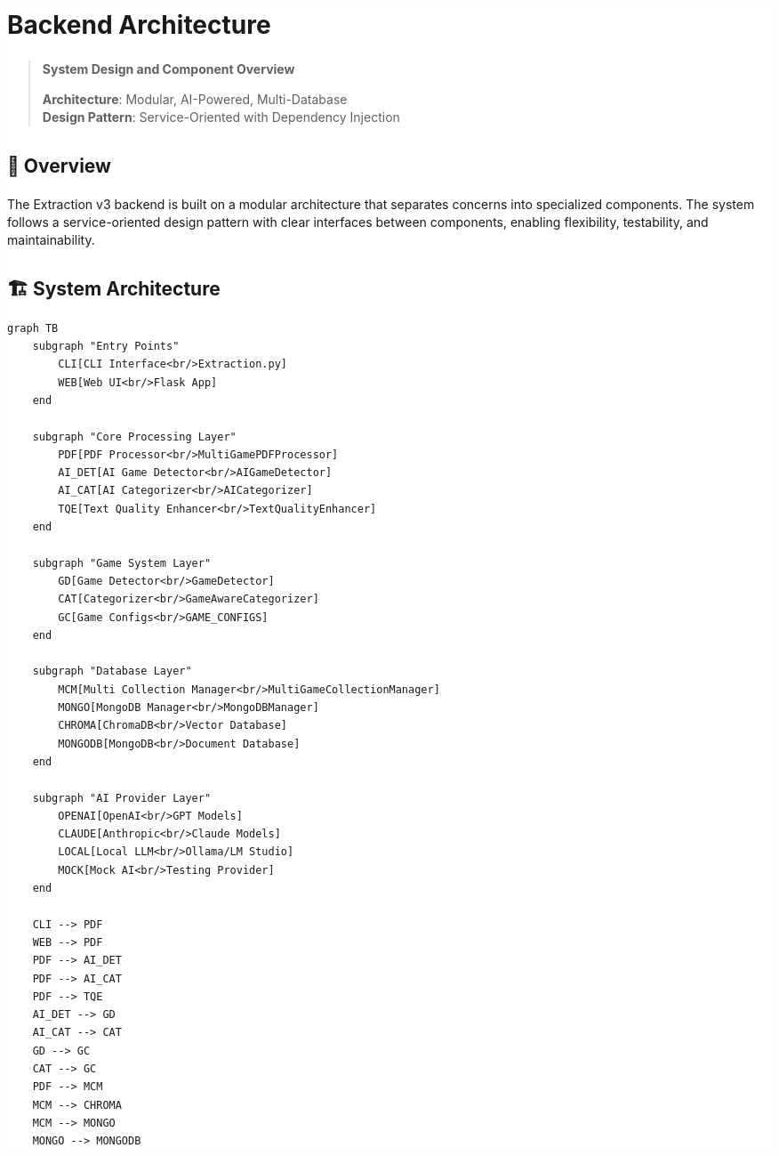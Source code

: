 # Backend Architecture

> **System Design and Component Overview**
> 
> **Architecture**: Modular, AI-Powered, Multi-Database  
> **Design Pattern**: Service-Oriented with Dependency Injection

## 📖 Overview

The Extraction v3 backend is built on a modular architecture that separates concerns into specialized components. The system follows a service-oriented design pattern with clear interfaces between components, enabling flexibility, testability, and maintainability.

## 🏗️ System Architecture

```mermaid
graph TB
    subgraph "Entry Points"
        CLI[CLI Interface<br/>Extraction.py]
        WEB[Web UI<br/>Flask App]
    end
    
    subgraph "Core Processing Layer"
        PDF[PDF Processor<br/>MultiGamePDFProcessor]
        AI_DET[AI Game Detector<br/>AIGameDetector]
        AI_CAT[AI Categorizer<br/>AICategorizer]
        TQE[Text Quality Enhancer<br/>TextQualityEnhancer]
    end
    
    subgraph "Game System Layer"
        GD[Game Detector<br/>GameDetector]
        CAT[Categorizer<br/>GameAwareCategorizer]
        GC[Game Configs<br/>GAME_CONFIGS]
    end
    
    subgraph "Database Layer"
        MCM[Multi Collection Manager<br/>MultiGameCollectionManager]
        MONGO[MongoDB Manager<br/>MongoDBManager]
        CHROMA[ChromaDB<br/>Vector Database]
        MONGODB[MongoDB<br/>Document Database]
    end
    
    subgraph "AI Provider Layer"
        OPENAI[OpenAI<br/>GPT Models]
        CLAUDE[Anthropic<br/>Claude Models]
        LOCAL[Local LLM<br/>Ollama/LM Studio]
        MOCK[Mock AI<br/>Testing Provider]
    end
    
    CLI --> PDF
    WEB --> PDF
    PDF --> AI_DET
    PDF --> AI_CAT
    PDF --> TQE
    AI_DET --> GD
    AI_CAT --> CAT
    GD --> GC
    CAT --> GC
    PDF --> MCM
    MCM --> CHROMA
    MCM --> MONGO
    MONGO --> MONGODB
```